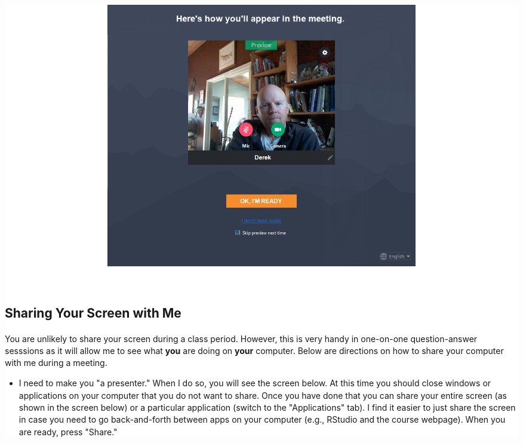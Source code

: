 <img src="../img/GTM_Join3.PNG" alt="GTM Join Meeting 3" style="display: block; margin-left: auto; margin-right: auto; width: 60%;">

&nbsp;

## Sharing Your Screen with Me
You are unlikely to share your screen during a class period. However, this is very handy in one-on-one question-answer sesssions as it will allow me to see what **you** are doing on **your** computer. Below are directions on how to share your computer with me during a meeting.

* I need to make you "a presenter." When I do so, you will see the screen below. At this time you should close windows or applications on your computer that you do not want to share. Once you have done that you can share your entire screen (as shown in the screen below) or a particular application (switch to the "Applications" tab). I find it easier to just share the screen in case you need to go back-and-forth between apps on your computer (e.g., RStudio and the course webpage). When you are ready, press "Share."

